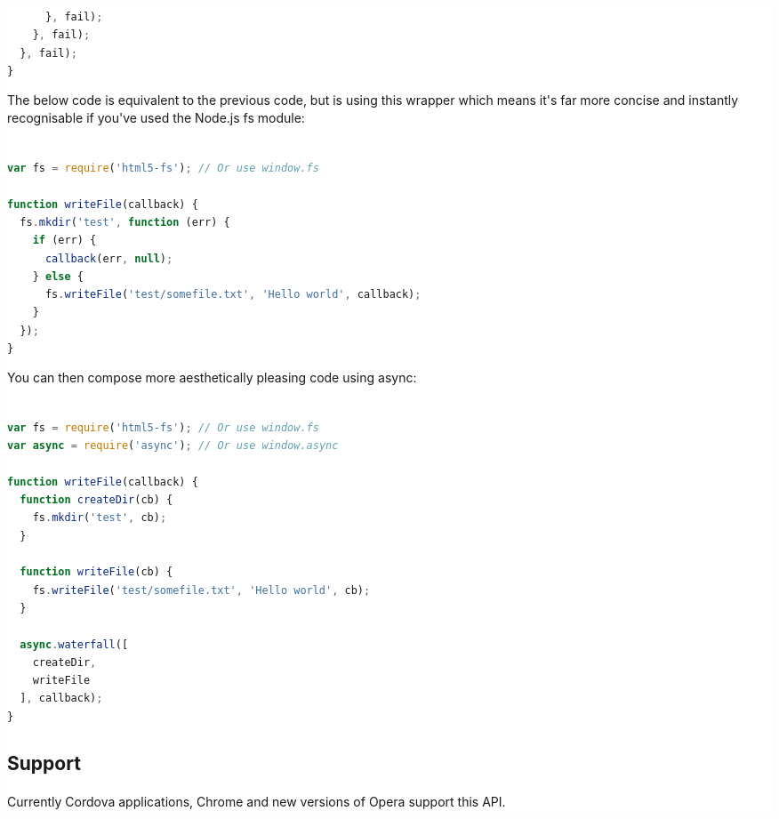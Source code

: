 ```javascript
      }, fail);
    }, fail);
  }, fail);
}

```

The below code is equivalent to the previous code, but is using this wrapper
which means it's far more concise and instantly recognisable if you've used the
Node.js fs module:

```javascript

var fs = require('html5-fs'); // Or use window.fs

function writeFile(callback) {
  fs.mkdir('test', function (err) {
    if (err) {
      callback(err, null);
    } else {
      fs.writeFile('test/somefile.txt', 'Hello world', callback);
    }
  });
}

```

You can then compose more aesthetically pleasing code using async:

```javascript

var fs = require('html5-fs'); // Or use window.fs
var async = require('async'); // Or use window.async

function writeFile(callback) {
  function createDir(cb) {
    fs.mkdir('test', cb);
  }

  function writeFile(cb) {
    fs.writeFile('test/somefile.txt', 'Hello world', cb);
  }

  async.waterfall([
    createDir,
    writeFile
  ], callback);
}

```


## Support
Currently Cordova applications, Chrome and new versions of Opera support
this API.
